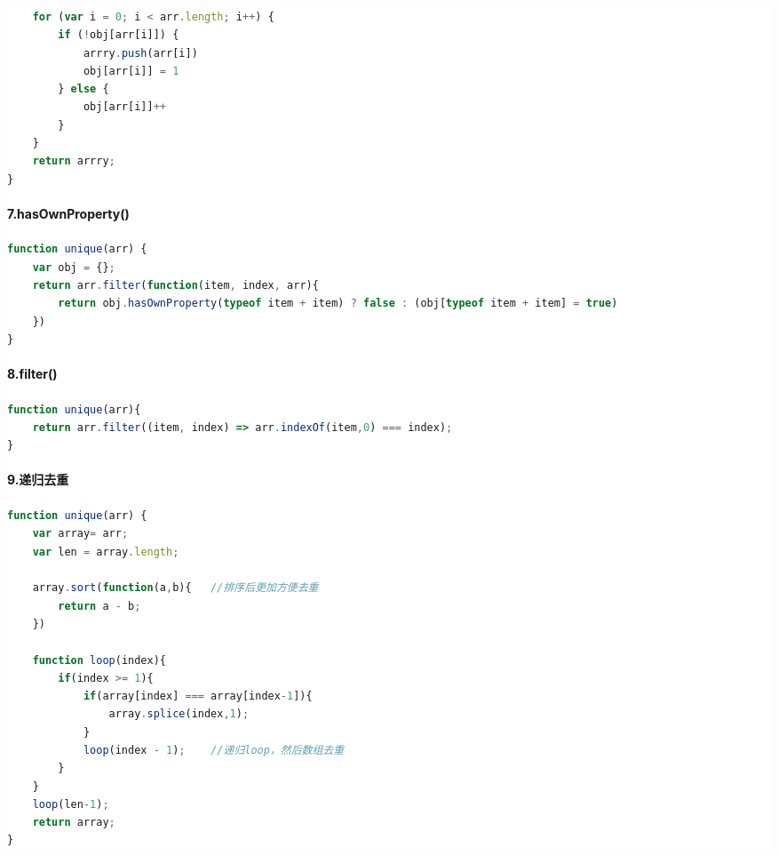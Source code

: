 ```js
    for (var i = 0; i < arr.length; i++) {
        if (!obj[arr[i]]) {
            arrry.push(arr[i])
            obj[arr[i]] = 1
        } else {
            obj[arr[i]]++
        }
    }
    return arrry;
}
```



#### 7.hasOwnProperty()
```js
function unique(arr) {
    var obj = {};
    return arr.filter(function(item, index, arr){
        return obj.hasOwnProperty(typeof item + item) ? false : (obj[typeof item + item] = true)
    })
}
```



#### 8.filter()
```js
function unique(arr){
    return arr.filter((item, index) => arr.indexOf(item,0) === index);
}
```



#### 9.递归去重
```js
function unique(arr) {
    var array= arr;
    var len = array.length;

    array.sort(function(a,b){   //排序后更加方便去重
        return a - b;
    })

    function loop(index){
        if(index >= 1){
            if(array[index] === array[index-1]){
                array.splice(index,1);
            }
            loop(index - 1);    //递归loop，然后数组去重
        }
    }
    loop(len-1);
    return array;
}
```
